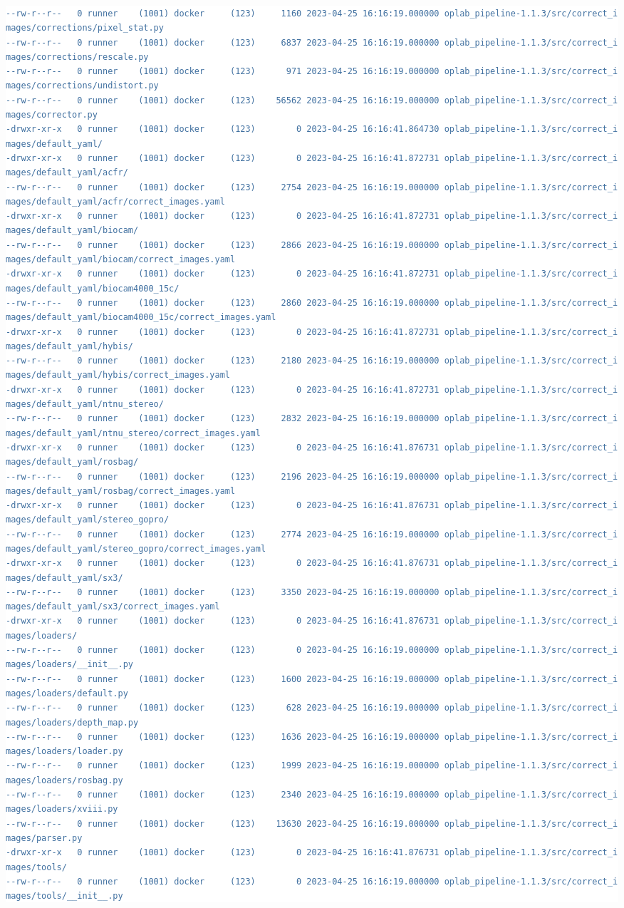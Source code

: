 ```diff
--rw-r--r--   0 runner    (1001) docker     (123)     1160 2023-04-25 16:16:19.000000 oplab_pipeline-1.1.3/src/correct_images/corrections/pixel_stat.py
--rw-r--r--   0 runner    (1001) docker     (123)     6837 2023-04-25 16:16:19.000000 oplab_pipeline-1.1.3/src/correct_images/corrections/rescale.py
--rw-r--r--   0 runner    (1001) docker     (123)      971 2023-04-25 16:16:19.000000 oplab_pipeline-1.1.3/src/correct_images/corrections/undistort.py
--rw-r--r--   0 runner    (1001) docker     (123)    56562 2023-04-25 16:16:19.000000 oplab_pipeline-1.1.3/src/correct_images/corrector.py
-drwxr-xr-x   0 runner    (1001) docker     (123)        0 2023-04-25 16:16:41.864730 oplab_pipeline-1.1.3/src/correct_images/default_yaml/
-drwxr-xr-x   0 runner    (1001) docker     (123)        0 2023-04-25 16:16:41.872731 oplab_pipeline-1.1.3/src/correct_images/default_yaml/acfr/
--rw-r--r--   0 runner    (1001) docker     (123)     2754 2023-04-25 16:16:19.000000 oplab_pipeline-1.1.3/src/correct_images/default_yaml/acfr/correct_images.yaml
-drwxr-xr-x   0 runner    (1001) docker     (123)        0 2023-04-25 16:16:41.872731 oplab_pipeline-1.1.3/src/correct_images/default_yaml/biocam/
--rw-r--r--   0 runner    (1001) docker     (123)     2866 2023-04-25 16:16:19.000000 oplab_pipeline-1.1.3/src/correct_images/default_yaml/biocam/correct_images.yaml
-drwxr-xr-x   0 runner    (1001) docker     (123)        0 2023-04-25 16:16:41.872731 oplab_pipeline-1.1.3/src/correct_images/default_yaml/biocam4000_15c/
--rw-r--r--   0 runner    (1001) docker     (123)     2860 2023-04-25 16:16:19.000000 oplab_pipeline-1.1.3/src/correct_images/default_yaml/biocam4000_15c/correct_images.yaml
-drwxr-xr-x   0 runner    (1001) docker     (123)        0 2023-04-25 16:16:41.872731 oplab_pipeline-1.1.3/src/correct_images/default_yaml/hybis/
--rw-r--r--   0 runner    (1001) docker     (123)     2180 2023-04-25 16:16:19.000000 oplab_pipeline-1.1.3/src/correct_images/default_yaml/hybis/correct_images.yaml
-drwxr-xr-x   0 runner    (1001) docker     (123)        0 2023-04-25 16:16:41.872731 oplab_pipeline-1.1.3/src/correct_images/default_yaml/ntnu_stereo/
--rw-r--r--   0 runner    (1001) docker     (123)     2832 2023-04-25 16:16:19.000000 oplab_pipeline-1.1.3/src/correct_images/default_yaml/ntnu_stereo/correct_images.yaml
-drwxr-xr-x   0 runner    (1001) docker     (123)        0 2023-04-25 16:16:41.876731 oplab_pipeline-1.1.3/src/correct_images/default_yaml/rosbag/
--rw-r--r--   0 runner    (1001) docker     (123)     2196 2023-04-25 16:16:19.000000 oplab_pipeline-1.1.3/src/correct_images/default_yaml/rosbag/correct_images.yaml
-drwxr-xr-x   0 runner    (1001) docker     (123)        0 2023-04-25 16:16:41.876731 oplab_pipeline-1.1.3/src/correct_images/default_yaml/stereo_gopro/
--rw-r--r--   0 runner    (1001) docker     (123)     2774 2023-04-25 16:16:19.000000 oplab_pipeline-1.1.3/src/correct_images/default_yaml/stereo_gopro/correct_images.yaml
-drwxr-xr-x   0 runner    (1001) docker     (123)        0 2023-04-25 16:16:41.876731 oplab_pipeline-1.1.3/src/correct_images/default_yaml/sx3/
--rw-r--r--   0 runner    (1001) docker     (123)     3350 2023-04-25 16:16:19.000000 oplab_pipeline-1.1.3/src/correct_images/default_yaml/sx3/correct_images.yaml
-drwxr-xr-x   0 runner    (1001) docker     (123)        0 2023-04-25 16:16:41.876731 oplab_pipeline-1.1.3/src/correct_images/loaders/
--rw-r--r--   0 runner    (1001) docker     (123)        0 2023-04-25 16:16:19.000000 oplab_pipeline-1.1.3/src/correct_images/loaders/__init__.py
--rw-r--r--   0 runner    (1001) docker     (123)     1600 2023-04-25 16:16:19.000000 oplab_pipeline-1.1.3/src/correct_images/loaders/default.py
--rw-r--r--   0 runner    (1001) docker     (123)      628 2023-04-25 16:16:19.000000 oplab_pipeline-1.1.3/src/correct_images/loaders/depth_map.py
--rw-r--r--   0 runner    (1001) docker     (123)     1636 2023-04-25 16:16:19.000000 oplab_pipeline-1.1.3/src/correct_images/loaders/loader.py
--rw-r--r--   0 runner    (1001) docker     (123)     1999 2023-04-25 16:16:19.000000 oplab_pipeline-1.1.3/src/correct_images/loaders/rosbag.py
--rw-r--r--   0 runner    (1001) docker     (123)     2340 2023-04-25 16:16:19.000000 oplab_pipeline-1.1.3/src/correct_images/loaders/xviii.py
--rw-r--r--   0 runner    (1001) docker     (123)    13630 2023-04-25 16:16:19.000000 oplab_pipeline-1.1.3/src/correct_images/parser.py
-drwxr-xr-x   0 runner    (1001) docker     (123)        0 2023-04-25 16:16:41.876731 oplab_pipeline-1.1.3/src/correct_images/tools/
--rw-r--r--   0 runner    (1001) docker     (123)        0 2023-04-25 16:16:19.000000 oplab_pipeline-1.1.3/src/correct_images/tools/__init__.py
```